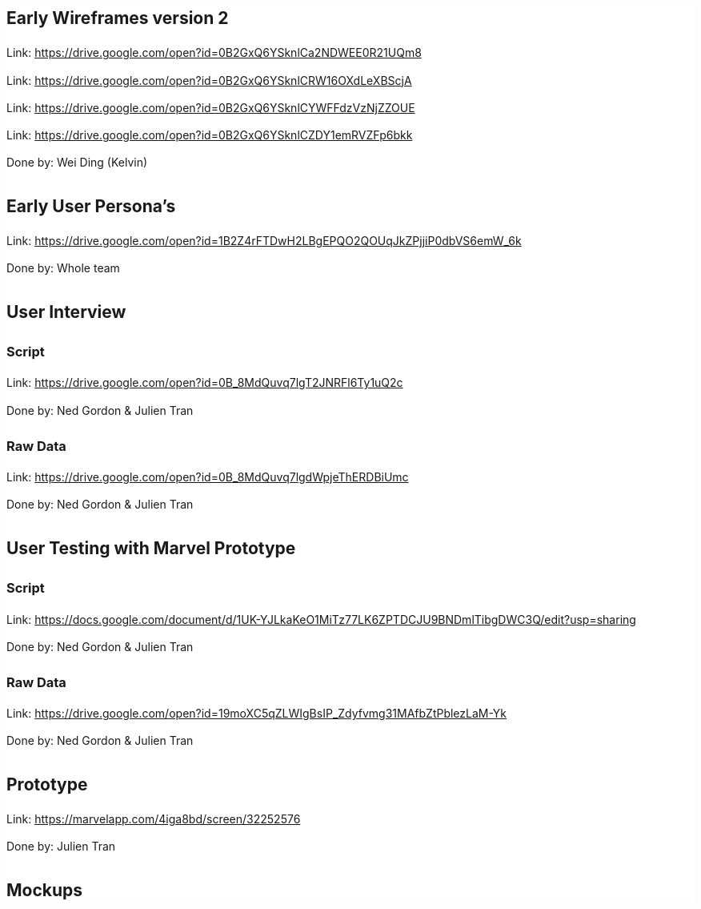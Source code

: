 ## Early Wireframes version 2

Link: https://drive.google.com/open?id=0B2GxQ6YSknlCa2NDWEE0R21UQm8

Link: https://drive.google.com/open?id=0B2GxQ6YSknlCRW16OXdLeXBScjA

Link: https://drive.google.com/open?id=0B2GxQ6YSknlCYWFFdzVzNjZZOUE

Link: https://drive.google.com/open?id=0B2GxQ6YSknlCZDY1emRVZFp6bkk

Done by: Wei Ding (Kelvin)

## Early User Persona’s

Link: https://drive.google.com/open?id=1B2Z4rFTDwH2LBgEPQO2QOUqJkZPjjiP0dbVS6emW_6k

Done by: Whole team

## User Interview 

### Script 

Link: https://drive.google.com/open?id=0B_8MdQuvq7lgT2JNRFl6Ty1uQ2c

Done by: Ned Gordon & Julien Tran

### Raw Data

Link: https://drive.google.com/open?id=0B_8MdQuvq7lgdWpjeThERDBiUmc

Done by: Ned Gordon & Julien Tran

## User Testing with Marvel Prototype 

### Script 

Link: https://docs.google.com/document/d/1UK-YJLkaKeO1MiTz77LK6ZPTDCJU9BNDmlTibgDWC3Q/edit?usp=sharing

Done by: Ned Gordon & Julien Tran

### Raw Data

Link: https://drive.google.com/open?id=19moXC5qZLWIgBsIP_Zdyfvmg31MAfbZtPblezLaM-Yk

Done by: Ned Gordon & Julien Tran

## Prototype 

Link: https://marvelapp.com/4iga8bd/screen/32252576

Done by: Julien Tran

## Mockups
